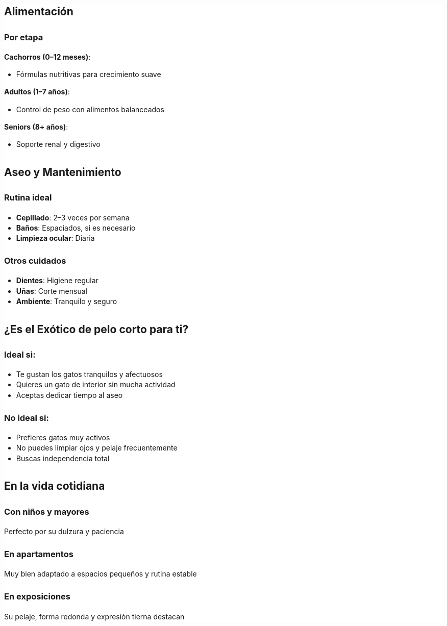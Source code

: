 ## Alimentación

### Por etapa

**Cachorros (0–12 meses)**:
- Fórmulas nutritivas para crecimiento suave

**Adultos (1–7 años)**:
- Control de peso con alimentos balanceados

**Seniors (8+ años)**:
- Soporte renal y digestivo

## Aseo y Mantenimiento

### Rutina ideal

- **Cepillado**: 2–3 veces por semana
- **Baños**: Espaciados, si es necesario
- **Limpieza ocular**: Diaria

### Otros cuidados
- **Dientes**: Higiene regular
- **Uñas**: Corte mensual
- **Ambiente**: Tranquilo y seguro

## ¿Es el Exótico de pelo corto para ti?

### Ideal si:
- Te gustan los gatos tranquilos y afectuosos
- Quieres un gato de interior sin mucha actividad
- Aceptas dedicar tiempo al aseo

### No ideal si:
- Prefieres gatos muy activos
- No puedes limpiar ojos y pelaje frecuentemente
- Buscas independencia total

## En la vida cotidiana

### Con niños y mayores
Perfecto por su dulzura y paciencia

### En apartamentos
Muy bien adaptado a espacios pequeños y rutina estable

### En exposiciones
Su pelaje, forma redonda y expresión tierna destacan
